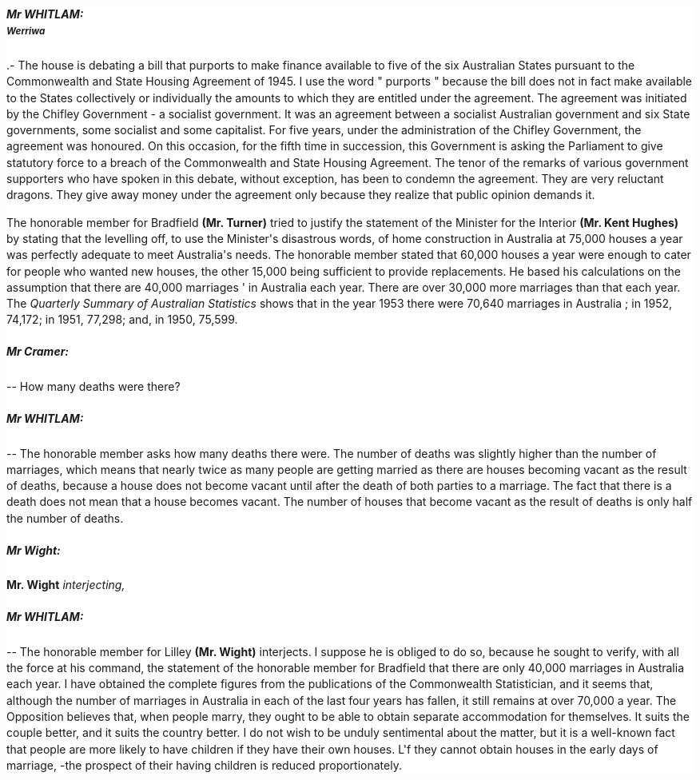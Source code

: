 ##### Mr WHITLAM:<br><small class="text-muted">Werriwa</small>

.- The house is debating a bill that purports to make finance available to five of the six Australian States pursuant to the Commonwealth and State Housing Agreement of 1945. I use the word " purports " because the bill does not in fact make available to the States collectively or individually the amounts to which they are entitled under the agreement. The agreement was initiated by the Chifley Government - a socialist government. It was an agreement between a socialist Australian government and six State governments, some socialist and some capitalist. For five years, under the administration  of  the Chifley  Government,  the agreement was honoured. On this occasion, for the fifth time in succession, this Government is asking the Parliament to give statutory force to a breach of the Commonwealth and State Housing Agreement. The tenor of the remarks of various government supporters who have spoken in this debate, without exception, has been to condemn the agreement. They are very reluctant dragons. They give away money under the agreement only because they realize that public opinion demands it. 

The honorable member for Bradfield  **(Mr. Turner)**  tried to justify the statement of the Minister for the Interior  **(Mr. Kent Hughes)**  by stating that the levelling off, to use the Minister's disastrous words, of home construction in Australia at 75,000 houses a year was perfectly adequate to meet Australia's needs. The honorable member stated that 60,000 houses a year were enough to cater for people who wanted new houses, the other 15,000 being sufficient to provide replacements. He based his calculations on the assumption that there  are  40,000 marriages ' in Australia each year. There are over 30,000 more marriages than that each year. The  *Quarterly Summary of Australian Statistics*  shows that in the year 1953 there were 70,640 marriages in Australia ; in 1952, 74,172; in 1951, 77,298; and, in 1950, 75,599. 

##### Mr Cramer:

--  How many deaths were there? 

##### Mr WHITLAM:

-- The honorable member asks how many deaths there were. The number of deaths was slightly higher than the number of marriages, which means that nearly twice as many people are getting married as there are  houses becoming vacant as the result of deaths, because a house does not become vacant until after the death of both parties to a marriage. The fact that there is a death does not mean that a house becomes vacant. The number of houses that become vacant as the result of deaths is only half the number of deaths. 

##### Mr Wight:


 **Mr. Wight** 
 *interjecting,* 


##### Mr WHITLAM:

-- The honorable member for Lilley  **(Mr. Wight)**  interjects. I suppose he is obliged to do so, because he sought to verify, with all the force at his command, the statement of the honorable member for Bradfield that there are only 40,000 marriages in Australia each year. I have obtained the complete figures from the publications of the Commonwealth Statistician, and it seems that, although the number of marriages in Australia in each of the last four years has fallen, it still remains at over 70,000 a year. The Opposition believes that, when people marry, they ought to be able to obtain separate accommodation for themselves. It suits the couple better, and it suits the country better. I do not wish to be unduly sentimental about the matter, but it is a well-known fact that people are more likely to have children if they have their own houses. L'f they cannot obtain houses in the early days of marriage, -the prospect of their having children is reduced proportionately. 
